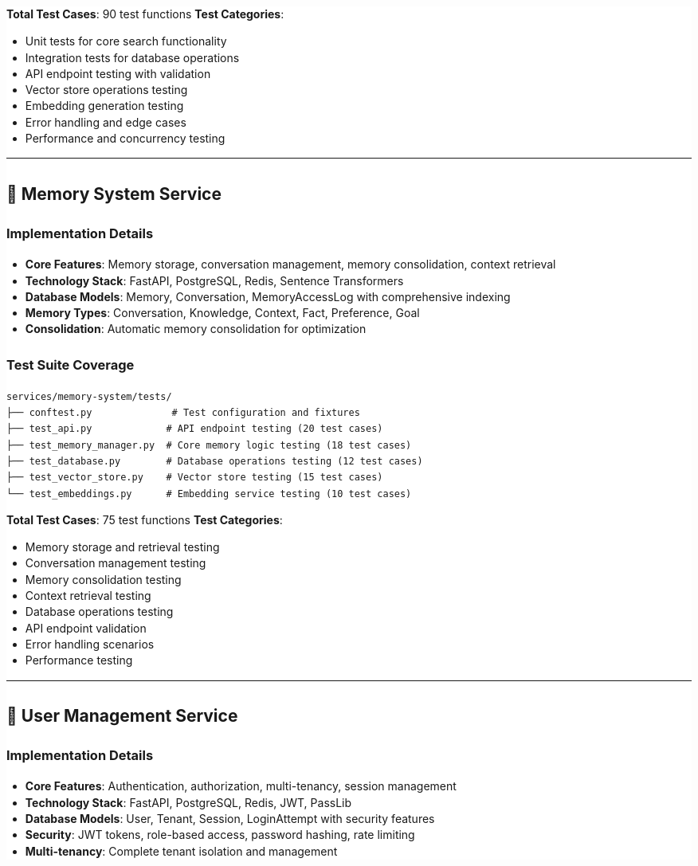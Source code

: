 **Total Test Cases**: 90 test functions
**Test Categories**:
- Unit tests for core search functionality
- Integration tests for database operations
- API endpoint testing with validation
- Vector store operations testing
- Embedding generation testing
- Error handling and edge cases
- Performance and concurrency testing

---

## 🧠 Memory System Service

### Implementation Details
- **Core Features**: Memory storage, conversation management, memory consolidation, context retrieval
- **Technology Stack**: FastAPI, PostgreSQL, Redis, Sentence Transformers
- **Database Models**: Memory, Conversation, MemoryAccessLog with comprehensive indexing
- **Memory Types**: Conversation, Knowledge, Context, Fact, Preference, Goal
- **Consolidation**: Automatic memory consolidation for optimization

### Test Suite Coverage
```
services/memory-system/tests/
├── conftest.py              # Test configuration and fixtures
├── test_api.py             # API endpoint testing (20 test cases)
├── test_memory_manager.py  # Core memory logic testing (18 test cases)
├── test_database.py        # Database operations testing (12 test cases)
├── test_vector_store.py    # Vector store testing (15 test cases)
└── test_embeddings.py      # Embedding service testing (10 test cases)
```

**Total Test Cases**: 75 test functions
**Test Categories**:
- Memory storage and retrieval testing
- Conversation management testing
- Memory consolidation testing
- Context retrieval testing
- Database operations testing
- API endpoint validation
- Error handling scenarios
- Performance testing

---

## 👥 User Management Service

### Implementation Details
- **Core Features**: Authentication, authorization, multi-tenancy, session management
- **Technology Stack**: FastAPI, PostgreSQL, Redis, JWT, PassLib
- **Database Models**: User, Tenant, Session, LoginAttempt with security features
- **Security**: JWT tokens, role-based access, password hashing, rate limiting
- **Multi-tenancy**: Complete tenant isolation and management
